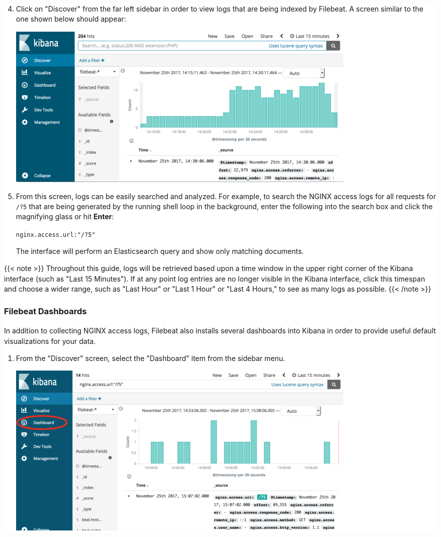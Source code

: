 4.  Click on "Discover" from the far left sidebar in order to view logs that are being indexed by Filebeat. A screen similar to the one shown below should appear:

    ![Kibana 6 Discover](elastic-stack-centos-7-kibana-discover.png "Kibana 6 Select Discover")

5.  From this screen, logs can be easily searched and analyzed. For example, to search the NGINX access logs for all requests for `/?5` that are being generated by the running shell loop in the background, enter the following into the search box and click the magnifying glass or hit **Enter**:

        nginx.access.url:"/?5"

    The interface will perform an Elasticsearch query and show only matching documents.

{{< note >}}
Throughout this guide, logs will be retrieved based upon a time window in the upper right corner of the Kibana interface (such as "Last 15 Minutes"). If at any point log entries are no longer visible in the Kibana interface, click this timespan and choose a wider range, such as "Last Hour" or "Last 1 Hour" or "Last 4 Hours," to see as many logs as possible.
{{< /note >}}

### Filebeat Dashboards

In addition to collecting NGINX access logs, Filebeat also installs several dashboards into Kibana in order to provide useful default visualizations for your data.

1.  From the "Discover" screen, select the "Dashboard" item from the sidebar menu.

    ![Kibana 6 Dashboards](elastic-stack-centos-7-kibana-dashboard-menu.png "Kibana 6 Dashboards")
